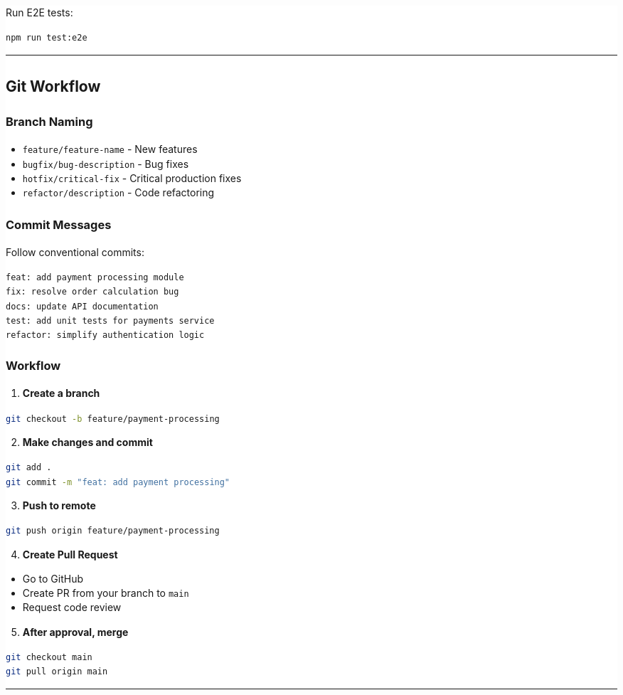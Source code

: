 Run E2E tests:

```bash
npm run test:e2e
```

---

## Git Workflow

### Branch Naming

- `feature/feature-name` - New features
- `bugfix/bug-description` - Bug fixes
- `hotfix/critical-fix` - Critical production fixes
- `refactor/description` - Code refactoring

### Commit Messages

Follow conventional commits:

```
feat: add payment processing module
fix: resolve order calculation bug
docs: update API documentation
test: add unit tests for payments service
refactor: simplify authentication logic
```

### Workflow

1. **Create a branch**
```bash
git checkout -b feature/payment-processing
```

2. **Make changes and commit**
```bash
git add .
git commit -m "feat: add payment processing"
```

3. **Push to remote**
```bash
git push origin feature/payment-processing
```

4. **Create Pull Request**
- Go to GitHub
- Create PR from your branch to `main`
- Request code review

5. **After approval, merge**
```bash
git checkout main
git pull origin main
```

---
